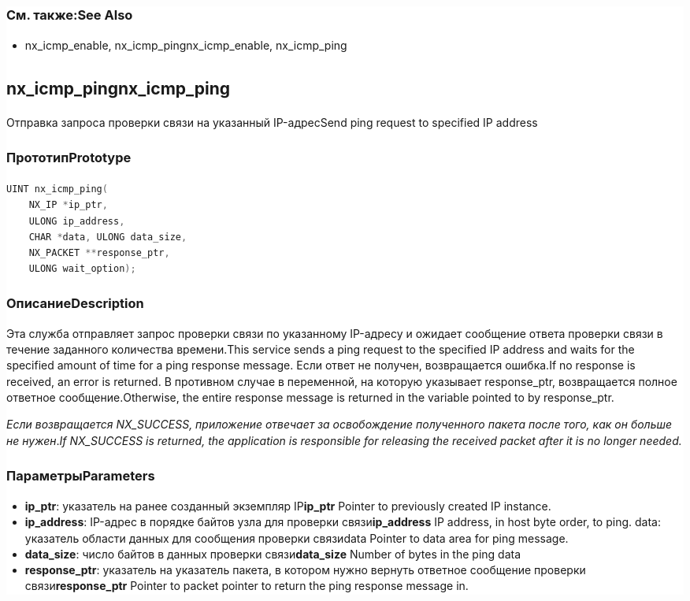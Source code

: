 ### <a name="see-also"></a><span data-ttu-id="d7262-427">См. также:</span><span class="sxs-lookup"><span data-stu-id="d7262-427">See Also</span></span>

- <span data-ttu-id="d7262-428">nx_icmp_enable, nx_icmp_ping</span><span class="sxs-lookup"><span data-stu-id="d7262-428">nx_icmp_enable, nx_icmp_ping</span></span>

## <a name="nx_icmp_ping"></a><span data-ttu-id="d7262-429">nx_icmp_ping</span><span class="sxs-lookup"><span data-stu-id="d7262-429">nx_icmp_ping</span></span>

<span data-ttu-id="d7262-430">Отправка запроса проверки связи на указанный IP-адрес</span><span class="sxs-lookup"><span data-stu-id="d7262-430">Send ping request to specified IP address</span></span>

### <a name="prototype"></a><span data-ttu-id="d7262-431">Прототип</span><span class="sxs-lookup"><span data-stu-id="d7262-431">Prototype</span></span>

```C
UINT nx_icmp_ping(
    NX_IP *ip_ptr,
    ULONG ip_address,
    CHAR *data, ULONG data_size,
    NX_PACKET **response_ptr,
    ULONG wait_option);
```

### <a name="description"></a><span data-ttu-id="d7262-432">Описание</span><span class="sxs-lookup"><span data-stu-id="d7262-432">Description</span></span>

<span data-ttu-id="d7262-433">Эта служба отправляет запрос проверки связи по указанному IP-адресу и ожидает сообщение ответа проверки связи в течение заданного количества времени.</span><span class="sxs-lookup"><span data-stu-id="d7262-433">This service sends a ping request to the specified IP address and waits for the specified amount of time for a ping response message.</span></span> <span data-ttu-id="d7262-434">Если ответ не получен, возвращается ошибка.</span><span class="sxs-lookup"><span data-stu-id="d7262-434">If no response is received, an error is returned.</span></span> <span data-ttu-id="d7262-435">В противном случае в переменной, на которую указывает response_ptr, возвращается полное ответное сообщение.</span><span class="sxs-lookup"><span data-stu-id="d7262-435">Otherwise, the entire response message is returned in the variable pointed to by response_ptr.</span></span>

<span data-ttu-id="d7262-436">*Если возвращается NX_SUCCESS, приложение отвечает за освобождение полученного пакета после того, как он больше не нужен*.</span><span class="sxs-lookup"><span data-stu-id="d7262-436">*If NX_SUCCESS is returned, the application is responsible for releasing the received packet after it is no longer needed.*</span></span>

### <a name="parameters"></a><span data-ttu-id="d7262-437">Параметры</span><span class="sxs-lookup"><span data-stu-id="d7262-437">Parameters</span></span>

- <span data-ttu-id="d7262-438">**ip_ptr**: указатель на ранее созданный экземпляр IP</span><span class="sxs-lookup"><span data-stu-id="d7262-438">**ip_ptr** Pointer to previously created IP instance.</span></span>
- <span data-ttu-id="d7262-439">**ip_address**: IP-адрес в порядке байтов узла для проверки связи</span><span class="sxs-lookup"><span data-stu-id="d7262-439">**ip_address** IP address, in host byte order, to ping.</span></span> <span data-ttu-id="d7262-440">data: указатель области данных для сообщения проверки связи</span><span class="sxs-lookup"><span data-stu-id="d7262-440">data Pointer to data area for ping message.</span></span>
- <span data-ttu-id="d7262-441">**data_size**: число байтов в данных проверки связи</span><span class="sxs-lookup"><span data-stu-id="d7262-441">**data_size** Number of bytes in the ping data</span></span>
- <span data-ttu-id="d7262-442">**response_ptr**: указатель на указатель пакета, в котором нужно вернуть ответное сообщение проверки связи</span><span class="sxs-lookup"><span data-stu-id="d7262-442">**response_ptr** Pointer to packet pointer to return the ping response message in.</span></span>